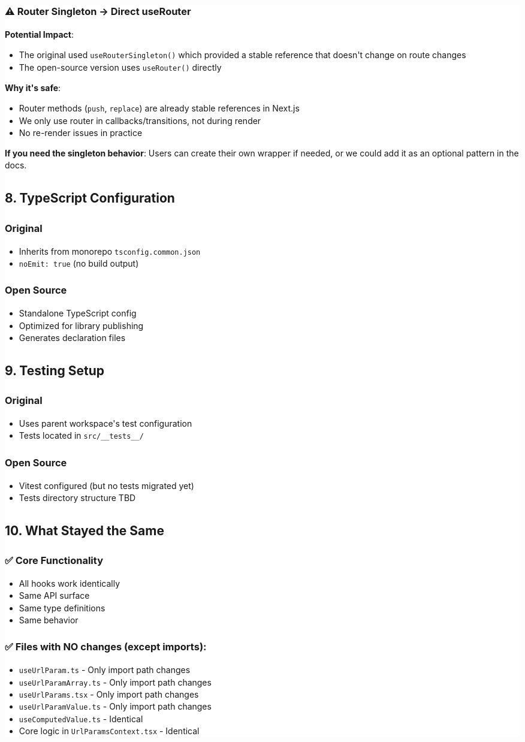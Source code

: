### ⚠️ Router Singleton → Direct useRouter

**Potential Impact**:
- The original used `useRouterSingleton()` which provided a stable reference that doesn't change on route changes
- The open-source version uses `useRouter()` directly

**Why it's safe**:
- Router methods (`push`, `replace`) are already stable references in Next.js
- We only use router in callbacks/transitions, not during render
- No re-render issues in practice

**If you need the singleton behavior**:
Users can create their own wrapper if needed, or we could add it as an optional pattern in the docs.

## 8. TypeScript Configuration

### Original
- Inherits from monorepo `tsconfig.common.json`
- `noEmit: true` (no build output)

### Open Source
- Standalone TypeScript config
- Optimized for library publishing
- Generates declaration files

## 9. Testing Setup

### Original
- Uses parent workspace's test configuration
- Tests located in `src/__tests__/`

### Open Source
- Vitest configured (but no tests migrated yet)
- Tests directory structure TBD

## 10. What Stayed the Same

### ✅ Core Functionality
- All hooks work identically
- Same API surface
- Same type definitions
- Same behavior

### ✅ Files with NO changes (except imports):
- `useUrlParam.ts` - Only import path changes
- `useUrlParamArray.ts` - Only import path changes
- `useUrlParams.tsx` - Only import path changes
- `useUrlParamValue.ts` - Only import path changes
- `useComputedValue.ts` - Identical
- Core logic in `UrlParamsContext.tsx` - Identical
